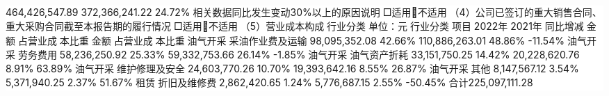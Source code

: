 464,426,547.89
372,366,241.22
24.72%
相关数据同比发生变动30%以上的原因说明
□适用不适用
（4）公司已签订的重大销售合同、重大采购合同截至本报告期的履行情况
□适用不适用
（5）营业成本构成
行业分类
单位：元
行业分类
项目
2022年
2021年
同比增减
金额
占营业成
本比重
金额
占营业成
本比重
油气开采
采油作业费及运输
98,095,352.08
42.66%
110,886,263.01
48.86%
-11.54%
油气开采
劳务费用
58,236,250.92
25.33%
59,332,753.66
26.14%
-1.85%
油气开采
油气资产折耗
33,151,750.25
14.42%
20,228,620.76
8.91%
63.89%
油气开采
维护修理及安全
24,603,770.26
10.70%
19,393,642.16
8.55%
26.87%
油气开采
其他
8,147,567.12
3.54%
5,371,940.25
2.37%
51.67%
租赁
折旧及维修费
2,862,420.65
1.24%
5,776,687.15
2.55%
-50.45%
合计225,097,111.28